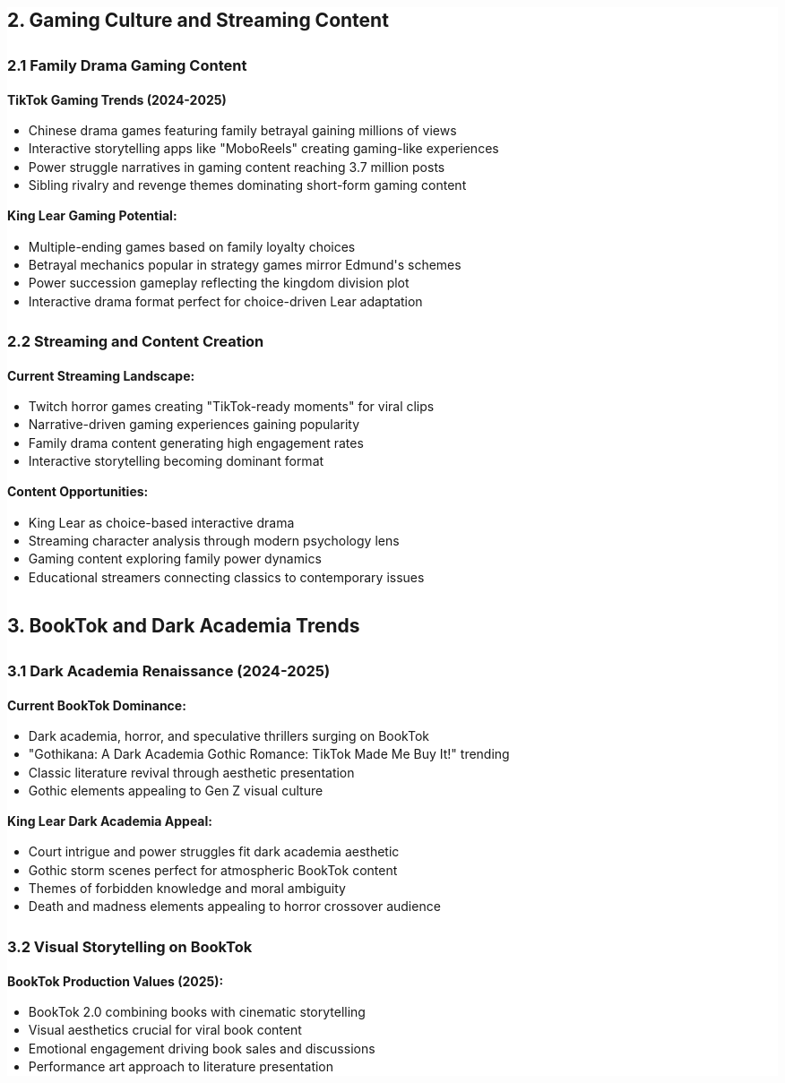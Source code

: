 ## 2. Gaming Culture and Streaming Content

### 2.1 Family Drama Gaming Content

**TikTok Gaming Trends (2024-2025)**
- Chinese drama games featuring family betrayal gaining millions of views
- Interactive storytelling apps like "MoboReels" creating gaming-like experiences
- Power struggle narratives in gaming content reaching 3.7 million posts
- Sibling rivalry and revenge themes dominating short-form gaming content

**King Lear Gaming Potential:**
- Multiple-ending games based on family loyalty choices
- Betrayal mechanics popular in strategy games mirror Edmund's schemes
- Power succession gameplay reflecting the kingdom division plot
- Interactive drama format perfect for choice-driven Lear adaptation

### 2.2 Streaming and Content Creation

**Current Streaming Landscape:**
- Twitch horror games creating "TikTok-ready moments" for viral clips
- Narrative-driven gaming experiences gaining popularity
- Family drama content generating high engagement rates
- Interactive storytelling becoming dominant format

**Content Opportunities:**
- King Lear as choice-based interactive drama
- Streaming character analysis through modern psychology lens
- Gaming content exploring family power dynamics
- Educational streamers connecting classics to contemporary issues

## 3. BookTok and Dark Academia Trends

### 3.1 Dark Academia Renaissance (2024-2025)

**Current BookTok Dominance:**
- Dark academia, horror, and speculative thrillers surging on BookTok
- "Gothikana: A Dark Academia Gothic Romance: TikTok Made Me Buy It!" trending
- Classic literature revival through aesthetic presentation
- Gothic elements appealing to Gen Z visual culture

**King Lear Dark Academia Appeal:**
- Court intrigue and power struggles fit dark academia aesthetic
- Gothic storm scenes perfect for atmospheric BookTok content
- Themes of forbidden knowledge and moral ambiguity
- Death and madness elements appealing to horror crossover audience

### 3.2 Visual Storytelling on BookTok

**BookTok Production Values (2025):**
- BookTok 2.0 combining books with cinematic storytelling
- Visual aesthetics crucial for viral book content
- Emotional engagement driving book sales and discussions
- Performance art approach to literature presentation
